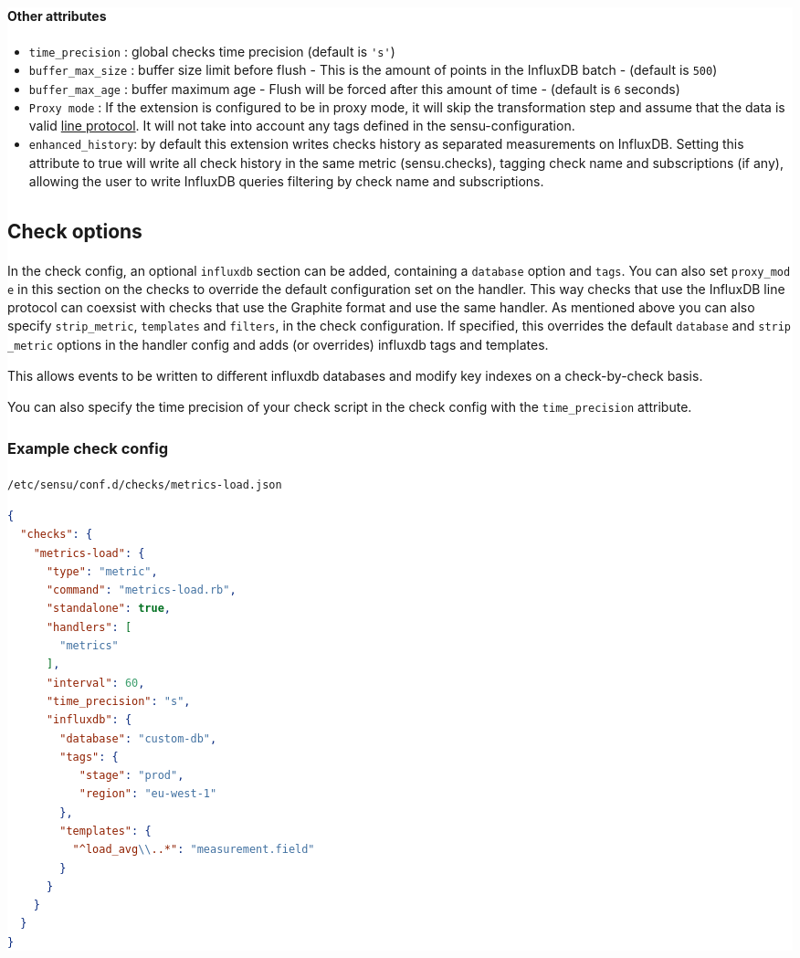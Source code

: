 #### Other attributes

* `time_precision` : global checks time precision (default is `'s'`)
* `buffer_max_size` : buffer size limit before flush - This is the amount of points in the InfluxDB batch - (default is `500`)
* `buffer_max_age` : buffer maximum age - Flush will be forced after this amount of time - (default is `6` seconds)
* `Proxy mode` : If the extension is configured to be in proxy mode, it will skip the transformation step and assume that the data is valid [line protocol](https://docs.influxdata.com/influxdb/latest/write_protocols/line_protocol_reference). It will not take into account any tags defined in the sensu-configuration.
* `enhanced_history`: by default this extension writes checks history as separated measurements on InfluxDB. Setting this attribute to true will write all check history in the same metric (sensu.checks), tagging check name and subscriptions (if any), allowing the user to write InfluxDB queries filtering by check name and subscriptions.

## Check options

In the check config, an optional `influxdb` section can be added, containing a `database` option and `tags`.
You can also set `proxy_mode` in this section on the checks to override the default configuration set on the handler. This way checks that use the InfluxDB line protocol can coexsist with checks that use the Graphite format and use the same handler.
As mentioned above you can also specify `strip_metric`, `templates` and `filters`,  in the check configuration.
If specified, this overrides the default `database` and `strip_metric` options in the handler config and adds (or overrides) influxdb tags and templates.

This allows events to be written to different influxdb databases and modify key indexes on a check-by-check basis.

You can also specify the time precision of your check script in the check config with the `time_precision` attribute.

### Example check config

`/etc/sensu/conf.d/checks/metrics-load.json`
```json
{
  "checks": {
    "metrics-load": {
      "type": "metric",
      "command": "metrics-load.rb",
      "standalone": true,
      "handlers": [
        "metrics"
      ],
      "interval": 60,
      "time_precision": "s",
      "influxdb": {
        "database": "custom-db",
        "tags": {
           "stage": "prod",
           "region": "eu-west-1"
        },
        "templates": {
          "^load_avg\\..*": "measurement.field"
        }
      }
    }
  }
}
```
